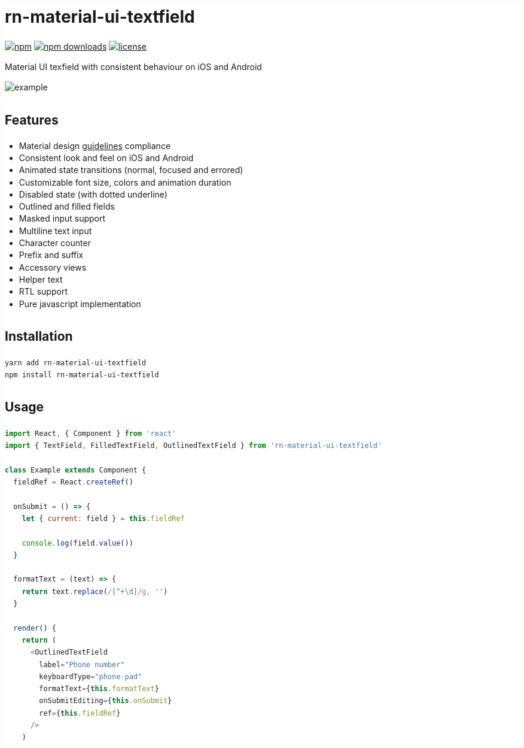 [npm-badge]: https://img.shields.io/npm/v/rn-material-ui-textfield.svg?colorB=ff6d00
[npm-url]: https://npmjs.com/package/rn-material-ui-textfield
[npm-downloads-badge]: https://img.shields.io/npm/dt/rn-material-ui-textfield.svg
[license-badge]: https://img.shields.io/npm/l/rn-material-ui-textfield.svg?colorB=448aff
[license-url]: https://raw.githubusercontent.com/n4kz/rn-material-ui-textfield/master/license.txt
[example-url]: https://cloud.githubusercontent.com/assets/2055622/24325711/eaa4ff08-11af-11e7-8550-2504c1580979.gif
[rn-textinput]: https://facebook.github.io/react-native/docs/textinput.html#props
[md-textfield]: https://material.io/guidelines/components/text-fields.html

# rn-material-ui-textfield

[![npm][npm-badge]][npm-url] [![npm downloads][npm-downloads-badge]][npm-url] [![license][license-badge]][license-url]

Material UI texfield with consistent behaviour on iOS and Android

![example][example-url]

## Features

- Material design [guidelines][md-textfield] compliance
- Consistent look and feel on iOS and Android
- Animated state transitions (normal, focused and errored)
- Customizable font size, colors and animation duration
- Disabled state (with dotted underline)
- Outlined and filled fields
- Masked input support
- Multiline text input
- Character counter
- Prefix and suffix
- Accessory views
- Helper text
- RTL support
- Pure javascript implementation

## Installation

```bash
yarn add rn-material-ui-textfield
npm install rn-material-ui-textfield
```

## Usage

```javascript
import React, { Component } from 'react'
import { TextField, FilledTextField, OutlinedTextField } from 'rn-material-ui-textfield'

class Example extends Component {
  fieldRef = React.createRef()

  onSubmit = () => {
    let { current: field } = this.fieldRef

    console.log(field.value())
  }

  formatText = (text) => {
    return text.replace(/[^+\d]/g, '')
  }

  render() {
    return (
      <OutlinedTextField
        label="Phone number"
        keyboardType="phone-pad"
        formatText={this.formatText}
        onSubmitEditing={this.onSubmit}
        ref={this.fieldRef}
      />
    )
```